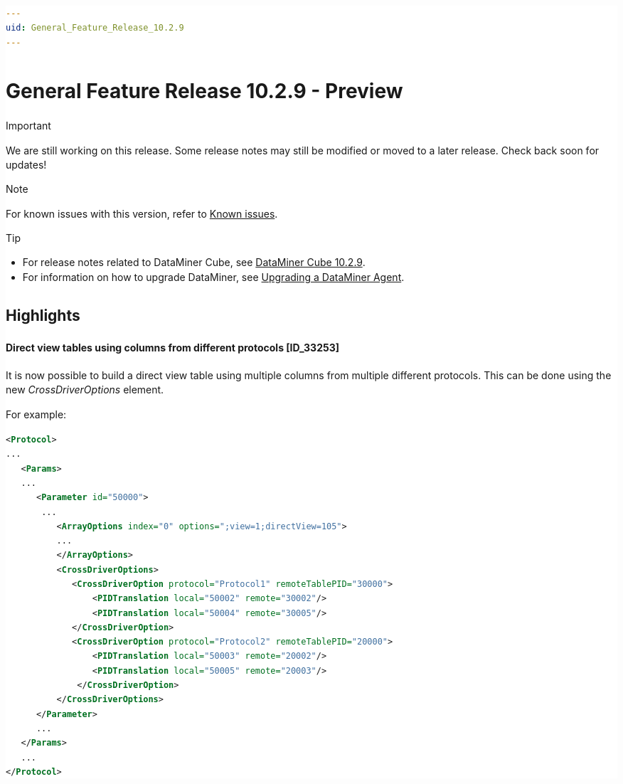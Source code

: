 ```yaml
---
uid: General_Feature_Release_10.2.9
---
```


# General Feature Release 10.2.9 - Preview

> [!IMPORTANT]
> We are still working on this release. Some release notes may still be modified or moved to a later release. Check back soon for updates!

> [!NOTE]
> For known issues with this version, refer to [Known issues](xref:Known_issues).

> [!TIP]
>
> - For release notes related to DataMiner Cube, see [DataMiner Cube 10.2.9](xref:Cube_Feature_Release_10.2.9).
> - For information on how to upgrade DataMiner, see [Upgrading a DataMiner Agent](xref:Upgrading_a_DataMiner_Agent).

## Highlights

#### Direct view tables using columns from different protocols [ID_33253]



It is now possible to build a direct view table using multiple columns from multiple different protocols. This can be done using the new *CrossDriverOptions* element.

For example:

```xml
<Protocol>
...
   <Params>
   ...
      <Parameter id="50000">
       ...
          <ArrayOptions index="0" options=";view=1;directView=105">
          ...
          </ArrayOptions>
          <CrossDriverOptions>
             <CrossDriverOption protocol="Protocol1" remoteTablePID="30000">
                 <PIDTranslation local="50002" remote="30002"/>
                 <PIDTranslation local="50004" remote="30005"/>
             </CrossDriverOption>
             <CrossDriverOption protocol="Protocol2" remoteTablePID="20000">
                 <PIDTranslation local="50003" remote="20002"/>
                 <PIDTranslation local="50005" remote="20003"/>
              </CrossDriverOption>
          </CrossDriverOptions>
      </Parameter>
      ...
   </Params>
   ...
</Protocol>
```
